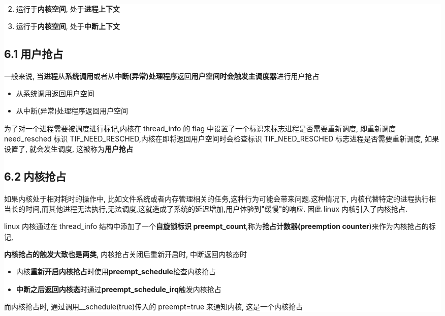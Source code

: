2. 运行于**内核空间**, 处于**进程上下文**

3. 运行于**内核空间**, 处于**中断上下文**

## 6.1 用户抢占

一般来说, 当**进程**从**系统调用**或者从**中断(异常)处理程序**返回**用户空间时会触发主调度器**进行用户抢占

- 从系统调用返回用户空间

- 从中断(异常)处理程序返回用户空间

为了对一个进程需要被调度进行标记,内核在 thread\_info 的 flag 中设置了一个标识来标志进程是否需要重新调度, 即重新调度 need\_resched 标识 TIF\_NEED\_RESCHED,内核在即将返回用户空间时会检查标识 TIF\_NEED\_RESCHED 标志进程是否需要重新调度, 如果设置了, 就会发生调度, 这被称为**用户抢占**

## 6.2 内核抢占

如果内核处于相对耗时的操作中, 比如文件系统或者内存管理相关的任务,这种行为可能会带来问题.这种情况下, 内核代替特定的进程执行相当长的时间,而其他进程无法执行,无法调度,这就造成了系统的延迟增加,用户体验到"缓慢"的响应. 因此 linux 内核引入了内核抢占.

linux 内核通过在 thread\_info 结构中添加了一个**自旋锁标识 preempt\_count**,称为**抢占计数器(preemption counter**)来作为内核抢占的标记,

**内核抢占的触发大致也是两类**, 内核抢占关闭后重新开启时, 中断返回内核态时

- 内核**重新开启内核抢占**时使用**preempt\_schedule**检查内核抢占

- **中断之后返回内核态**时通过**preempt\_schedule\_irq**触发内核抢占

而内核抢占时, 通过调用\_\_schedule(true)传入的 preempt=true 来通知内核, 这是一个内核抢占